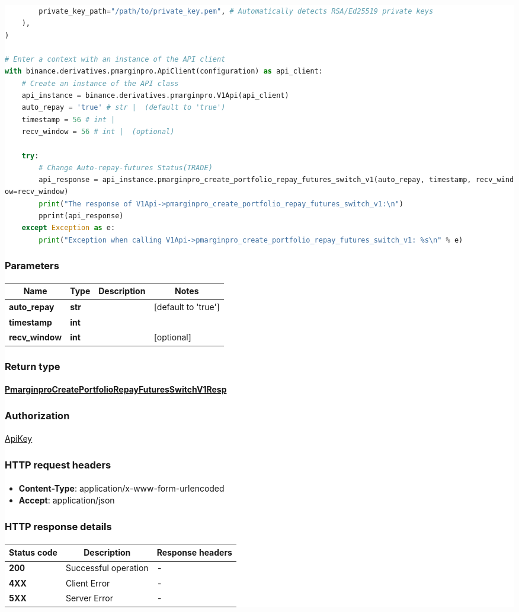 ```python
        private_key_path="/path/to/private_key.pem", # Automatically detects RSA/Ed25519 private keys
    ),
)

# Enter a context with an instance of the API client
with binance.derivatives.pmarginpro.ApiClient(configuration) as api_client:
    # Create an instance of the API class
    api_instance = binance.derivatives.pmarginpro.V1Api(api_client)
    auto_repay = 'true' # str |  (default to 'true')
    timestamp = 56 # int | 
    recv_window = 56 # int |  (optional)

    try:
        # Change Auto-repay-futures Status(TRADE)
        api_response = api_instance.pmarginpro_create_portfolio_repay_futures_switch_v1(auto_repay, timestamp, recv_window=recv_window)
        print("The response of V1Api->pmarginpro_create_portfolio_repay_futures_switch_v1:\n")
        pprint(api_response)
    except Exception as e:
        print("Exception when calling V1Api->pmarginpro_create_portfolio_repay_futures_switch_v1: %s\n" % e)
```



### Parameters


Name | Type | Description  | Notes
------------- | ------------- | ------------- | -------------
 **auto_repay** | **str**|  | [default to &#39;true&#39;]
 **timestamp** | **int**|  | 
 **recv_window** | **int**|  | [optional] 

### Return type

[**PmarginproCreatePortfolioRepayFuturesSwitchV1Resp**](PmarginproCreatePortfolioRepayFuturesSwitchV1Resp.md)

### Authorization

[ApiKey](../README.md#ApiKey)

### HTTP request headers

 - **Content-Type**: application/x-www-form-urlencoded
 - **Accept**: application/json

### HTTP response details

| Status code | Description | Response headers |
|-------------|-------------|------------------|
**200** | Successful operation |  -  |
**4XX** | Client Error |  -  |
**5XX** | Server Error |  -  |

